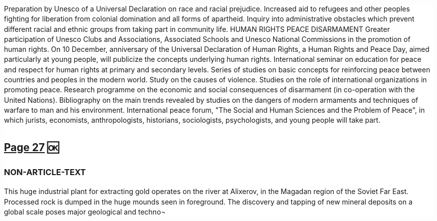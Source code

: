 Preparation by Unesco of a
Universal Declaration on race and
racial prejudice.
Increased aid to refugees and other
peoples fighting for liberation from
colonial domination and all forms
of apartheid.
Inquiry into administrative
obstacles which prevent different
racial and ethnic groups from taking
part in community life.
HUMAN RIGHTS
PEACE
DISARMAMENT
Greater participation of Unesco
Clubs and Associations, Associated
Schools and Unesco National
Commissions in the promotion of
human rights.
On 10 December, anniversary of the
Universal Declaration of Human Rights,
a Human Rights and Peace Day,
aimed particularly at young people,
will publicize the concepts underlying
human rights.
International seminar on education
for peace and respect for human
rights at primary and secondary
levels.
Series of studies on basic concepts
for reinforcing peace between
countries and peoples in the modern
world.
Study on the causes of violence.
Studies on the role of international
organizations in promoting peace.
Research programme on the
economic and social consequences of
disarmament (in co-operation with
the United Nations).
Bibliography on the main trends
revealed by studies on the dangers of
modern armaments and techniques
of warfare to man and his environment.
International peace forum, "The
Social and Human Sciences and the
Problem of Peace", in which jurists,
economists, anthropologists,
historians, sociologists, psychologists,
and young people will take part.
## [Page 27](https://demo.humlab.umu.se/courier/049648engo.pdf#page=27) 🆗
### NON-ARTICLE-TEXT
This huge industrial plant for
extracting gold operates on the
river at Alixerov, in the Magadan
region of the Soviet Far East.
Processed rock is dumped in the
huge mounds seen in foreground.
The discovery and tapping of new
mineral deposits on a global scale
poses major geological and techno¬